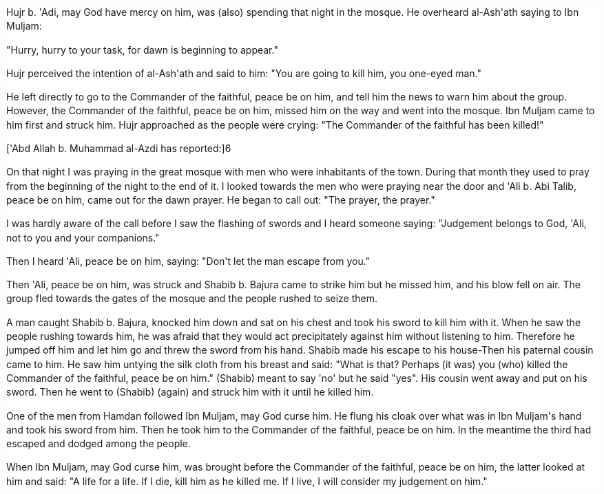 Hujr b. 'Adi, may God have mercy on him, was (also) spending that night
in the mosque. He overheard al-Ash'ath saying to Ibn Muljam:

"Hurry, hurry to your task, for dawn is beginning to appear."

Hujr perceived the intention of al-Ash'ath and said to him: "You are
going to kill him, you one-eyed man."

He left directly to go to the Commander of the faithful, peace be on
him, and tell him the news to warn him about the group. However, the
Commander of the faithful, peace be on him, missed him on the way and
went into the mosque. Ibn Muljam came to him first and struck him. Hujr
approached as the people were crying: "The Commander of the faithful has
been killed!"

['Abd Allah b. Muhammad al-Azdi has reported:]6

On that night I was praying in the great mosque with men who were
inhabitants of the town. During that month they used to pray from the
beginning of the night to the end of it. I looked towards the men who
were praying near the door and 'Ali b. Abi Talib, peace be on him, came
out for the dawn prayer. He began to call out: "The prayer, the
prayer."

I was hardly aware of the call before I saw the flashing of swords and
I heard someone saying: "Judgement belongs to God, 'Ali, not to you and
your companions."

Then I heard 'Ali, peace be on him, saying: "Don't let the man escape
from you."

Then 'Ali, peace be on him, was struck and Shabib b. Bajura came to
strike him but he missed him, and his blow fell on air. The group fled
towards the gates of the mosque and the people rushed to seize them.

A man caught Shabib b. Bajura, knocked him down and sat on his chest
and took his sword to kill him with it. When he saw the people rushing
towards him, he was afraid that they would act precipitately against him
without listening to him. Therefore he jumped off him and let him go and
threw the sword from his hand. Shabib made his escape to his house-Then
his paternal cousin came to him. He saw him untying the silk cloth from
his breast and said: "What is that? Perhaps (it was) you (who) killed
the Commander of the faithful, peace be on him." (Shabib) meant to say
'no' but he said "yes". His cousin went away and put on his sword. Then
he went to (Shabib) (again) and struck him with it until he killed
him.

One of the men from Hamdan followed Ibn Muljam, may God curse him. He
flung his cloak over what was in Ibn Muljam's hand and took his sword
from him. Then he took him to the Commander of the faithful, peace be on
him. In the meantime the third had escaped and dodged among the
people.

When Ibn Muljam, may God curse him, was brought before the Commander of
the faithful, peace be on him, the latter looked at him and said: "A
life for a life. If I die, kill him as he killed me. If I live, I will
consider my judgement on him."
